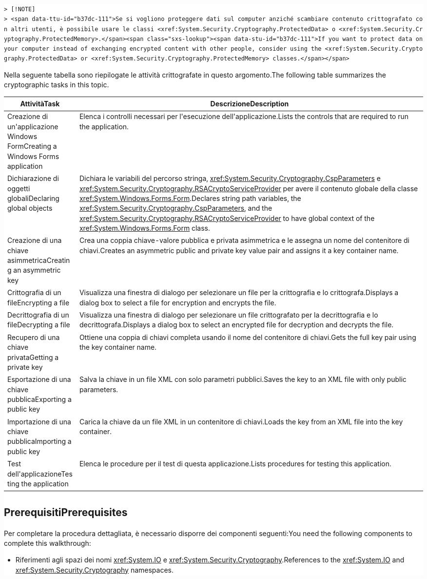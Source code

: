     > [!NOTE]
    > <span data-ttu-id="b37dc-111">Se si vogliono proteggere dati sul computer anziché scambiare contenuto crittografato con altri utenti, è possibile usare le classi <xref:System.Security.Cryptography.ProtectedData> o <xref:System.Security.Cryptography.ProtectedMemory>.</span><span class="sxs-lookup"><span data-stu-id="b37dc-111">If you want to protect data on your computer instead of exchanging encrypted content with other people, consider using the <xref:System.Security.Cryptography.ProtectedData> or <xref:System.Security.Cryptography.ProtectedMemory> classes.</span></span>  
  
 <span data-ttu-id="b37dc-112">Nella seguente tabella sono riepilogate le attività crittografate in questo argomento.</span><span class="sxs-lookup"><span data-stu-id="b37dc-112">The following table summarizes the cryptographic tasks in this topic.</span></span>  
  
|<span data-ttu-id="b37dc-113">Attività</span><span class="sxs-lookup"><span data-stu-id="b37dc-113">Task</span></span>|<span data-ttu-id="b37dc-114">Descrizione</span><span class="sxs-lookup"><span data-stu-id="b37dc-114">Description</span></span>|  
|----------|-----------------|  
|<span data-ttu-id="b37dc-115">Creazione di un'applicazione Windows Form</span><span class="sxs-lookup"><span data-stu-id="b37dc-115">Creating a Windows Forms application</span></span>|<span data-ttu-id="b37dc-116">Elenca i controlli necessari per l'esecuzione dell'applicazione.</span><span class="sxs-lookup"><span data-stu-id="b37dc-116">Lists the controls that are required to run the application.</span></span>|  
|<span data-ttu-id="b37dc-117">Dichiarazione di oggetti globali</span><span class="sxs-lookup"><span data-stu-id="b37dc-117">Declaring global objects</span></span>|<span data-ttu-id="b37dc-118">Dichiara le variabili del percorso stringa, <xref:System.Security.Cryptography.CspParameters> e <xref:System.Security.Cryptography.RSACryptoServiceProvider> per avere il contenuto globale della classe <xref:System.Windows.Forms.Form>.</span><span class="sxs-lookup"><span data-stu-id="b37dc-118">Declares string path variables, the <xref:System.Security.Cryptography.CspParameters>, and the <xref:System.Security.Cryptography.RSACryptoServiceProvider> to have global context of the <xref:System.Windows.Forms.Form> class.</span></span>|  
|<span data-ttu-id="b37dc-119">Creazione di una chiave asimmetrica</span><span class="sxs-lookup"><span data-stu-id="b37dc-119">Creating an asymmetric key</span></span>|<span data-ttu-id="b37dc-120">Crea una coppia chiave-valore pubblica e privata asimmetrica e le assegna un nome del contenitore di chiavi.</span><span class="sxs-lookup"><span data-stu-id="b37dc-120">Creates an asymmetric public and private key value pair and assigns it a key container name.</span></span>|  
|<span data-ttu-id="b37dc-121">Crittografia di un file</span><span class="sxs-lookup"><span data-stu-id="b37dc-121">Encrypting a file</span></span>|<span data-ttu-id="b37dc-122">Visualizza una finestra di dialogo per selezionare un file per la crittografia e lo crittografa.</span><span class="sxs-lookup"><span data-stu-id="b37dc-122">Displays a dialog box to select a file for encryption and encrypts the file.</span></span>|  
|<span data-ttu-id="b37dc-123">Decrittografia di un file</span><span class="sxs-lookup"><span data-stu-id="b37dc-123">Decrypting a file</span></span>|<span data-ttu-id="b37dc-124">Visualizza una finestra di dialogo per selezionare un file crittografato per la decrittografia e lo decrittografa.</span><span class="sxs-lookup"><span data-stu-id="b37dc-124">Displays a dialog box to select an encrypted file for decryption and decrypts the file.</span></span>|  
|<span data-ttu-id="b37dc-125">Recupero di una chiave privata</span><span class="sxs-lookup"><span data-stu-id="b37dc-125">Getting a private key</span></span>|<span data-ttu-id="b37dc-126">Ottiene una coppia di chiavi completa usando il nome del contenitore di chiavi.</span><span class="sxs-lookup"><span data-stu-id="b37dc-126">Gets the full key pair using the key container name.</span></span>|  
|<span data-ttu-id="b37dc-127">Esportazione di una chiave pubblica</span><span class="sxs-lookup"><span data-stu-id="b37dc-127">Exporting a public key</span></span>|<span data-ttu-id="b37dc-128">Salva la chiave in un file XML con solo parametri pubblici.</span><span class="sxs-lookup"><span data-stu-id="b37dc-128">Saves the key to an XML file with only public parameters.</span></span>|  
|<span data-ttu-id="b37dc-129">Importazione di una chiave pubblica</span><span class="sxs-lookup"><span data-stu-id="b37dc-129">Importing a public key</span></span>|<span data-ttu-id="b37dc-130">Carica la chiave da un file XML in un contenitore di chiavi.</span><span class="sxs-lookup"><span data-stu-id="b37dc-130">Loads the key from an XML file into the key container.</span></span>|  
|<span data-ttu-id="b37dc-131">Test dell'applicazione</span><span class="sxs-lookup"><span data-stu-id="b37dc-131">Testing the application</span></span>|<span data-ttu-id="b37dc-132">Elenca le procedure per il test di questa applicazione.</span><span class="sxs-lookup"><span data-stu-id="b37dc-132">Lists procedures for testing this application.</span></span>|  
  
## <a name="prerequisites"></a><span data-ttu-id="b37dc-133">Prerequisiti</span><span class="sxs-lookup"><span data-stu-id="b37dc-133">Prerequisites</span></span>  
 <span data-ttu-id="b37dc-134">Per completare la procedura dettagliata, è necessario disporre dei componenti seguenti:</span><span class="sxs-lookup"><span data-stu-id="b37dc-134">You need the following components to complete this walkthrough:</span></span>  
  
- <span data-ttu-id="b37dc-135">Riferimenti agli spazi dei nomi <xref:System.IO> e <xref:System.Security.Cryptography>.</span><span class="sxs-lookup"><span data-stu-id="b37dc-135">References to the <xref:System.IO> and <xref:System.Security.Cryptography> namespaces.</span></span>  
  